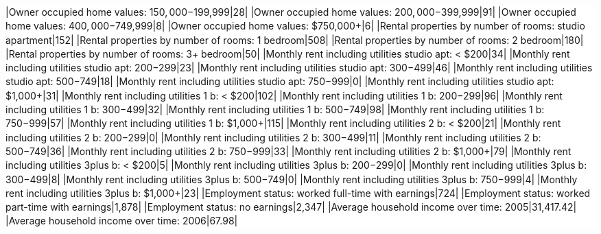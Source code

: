 |Owner occupied home values: $150,000-$199,999|28|
|Owner occupied home values: $200,000-$399,999|91|
|Owner occupied home values: $400,000-$749,999|8|
|Owner occupied home values: $750,000+|6|
|Rental properties by number of rooms: studio apartment|152|
|Rental properties by number of rooms: 1 bedroom|508|
|Rental properties by number of rooms: 2 bedroom|180|
|Rental properties by number of rooms: 3+ bedroom|50|
|Monthly rent including utilities studio apt: < $200|34|
|Monthly rent including utilities studio apt: $200-$299|23|
|Monthly rent including utilities studio apt: $300-$499|46|
|Monthly rent including utilities studio apt: $500-$749|18|
|Monthly rent including utilities studio apt: $750-$999|0|
|Monthly rent including utilities studio apt: $1,000+|31|
|Monthly rent including utilities 1 b: < $200|102|
|Monthly rent including utilities 1 b: $200-$299|96|
|Monthly rent including utilities 1 b: $300-$499|32|
|Monthly rent including utilities 1 b: $500-$749|98|
|Monthly rent including utilities 1 b: $750-$999|57|
|Monthly rent including utilities 1 b: $1,000+|115|
|Monthly rent including utilities 2 b: < $200|21|
|Monthly rent including utilities 2 b: $200-$299|0|
|Monthly rent including utilities 2 b: $300-$499|11|
|Monthly rent including utilities 2 b: $500-$749|36|
|Monthly rent including utilities 2 b: $750-$999|33|
|Monthly rent including utilities 2 b: $1,000+|79|
|Monthly rent including utilities 3plus b: < $200|5|
|Monthly rent including utilities 3plus b: $200-$299|0|
|Monthly rent including utilities 3plus b: $300-$499|8|
|Monthly rent including utilities 3plus b: $500-$749|0|
|Monthly rent including utilities 3plus b: $750-$999|4|
|Monthly rent including utilities 3plus b: $1,000+|23|
|Employment status: worked full-time with earnings|724|
|Employment status: worked part-time with earnings|1,878|
|Employment status: no earnings|2,347|
|Average household income over time: 2005|31,417.42|
|Average household income over time: 2006|67.98|